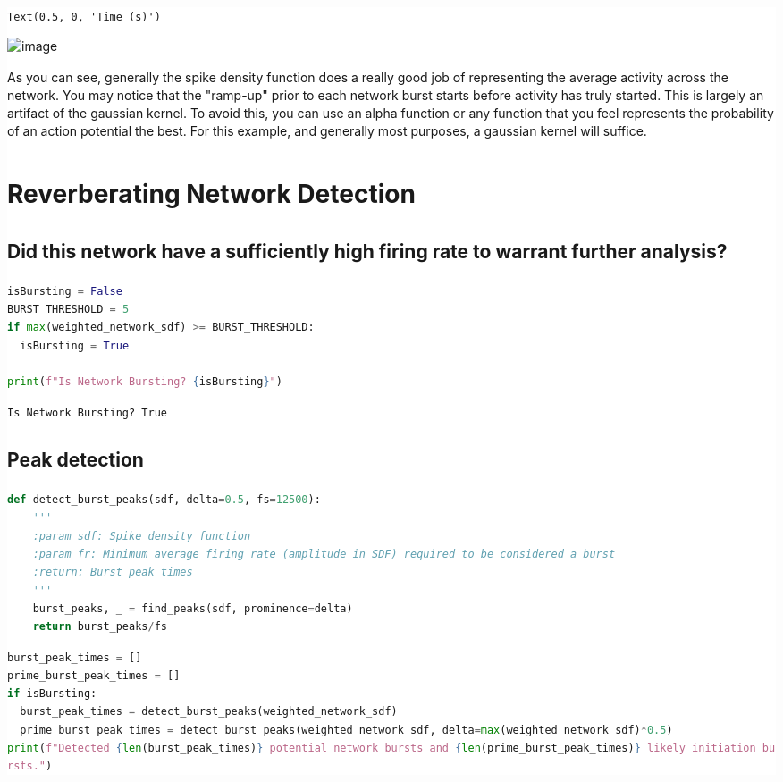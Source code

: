 


    Text(0.5, 0, 'Time (s)')




    
<img width="100%" alt="image" src="../Non-Reverberating_Detection_files/Non-Reverberating_Detection_40_1.png">
    


As you can see, generally the spike density function does a really good job of representing the average activity across the network. You may notice that the "ramp-up" prior to each network burst starts before activity has truly started. This is largely an artifact of the gaussian kernel. To avoid this, you can use an alpha function or any function that you feel represents the probability of an action potential the best. For this example, and generally most purposes, a gaussian kernel will suffice.

# Reverberating Network Detection

## Did this network have a sufficiently high firing rate to warrant further analysis?


```python
isBursting = False
BURST_THRESHOLD = 5
if max(weighted_network_sdf) >= BURST_THRESHOLD:
  isBursting = True

print(f"Is Network Bursting? {isBursting}")
```

    Is Network Bursting? True


## Peak detection


```python
def detect_burst_peaks(sdf, delta=0.5, fs=12500):
    '''
    :param sdf: Spike density function
    :param fr: Minimum average firing rate (amplitude in SDF) required to be considered a burst
    :return: Burst peak times
    '''
    burst_peaks, _ = find_peaks(sdf, prominence=delta)
    return burst_peaks/fs
```


```python
burst_peak_times = []
prime_burst_peak_times = []
if isBursting:
  burst_peak_times = detect_burst_peaks(weighted_network_sdf)
  prime_burst_peak_times = detect_burst_peaks(weighted_network_sdf, delta=max(weighted_network_sdf)*0.5)
print(f"Detected {len(burst_peak_times)} potential network bursts and {len(prime_burst_peak_times)} likely initiation bursts.")
```
